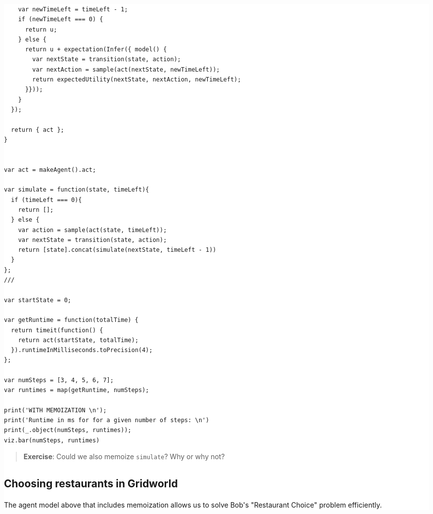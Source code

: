 ~~~~
    var newTimeLeft = timeLeft - 1;
    if (newTimeLeft === 0) {
      return u; 
    } else {
      return u + expectation(Infer({ model() {
        var nextState = transition(state, action); 
        var nextAction = sample(act(nextState, newTimeLeft));
        return expectedUtility(nextState, nextAction, newTimeLeft);
      }}));
    }
  });

  return { act };
}


var act = makeAgent().act;

var simulate = function(state, timeLeft){
  if (timeLeft === 0){
    return [];
  } else {
    var action = sample(act(state, timeLeft));
    var nextState = transition(state, action); 
    return [state].concat(simulate(nextState, timeLeft - 1))
  }
};
///

var startState = 0;

var getRuntime = function(totalTime) {
  return timeit(function() {
    return act(startState, totalTime);
  }).runtimeInMilliseconds.toPrecision(4);
};

var numSteps = [3, 4, 5, 6, 7];
var runtimes = map(getRuntime, numSteps);

print('WITH MEMOIZATION \n');
print('Runtime in ms for for a given number of steps: \n')
print(_.object(numSteps, runtimes));
viz.bar(numSteps, runtimes)
~~~~

>**Exercise**: Could we also memoize `simulate`? Why or why not?

## Choosing restaurants in Gridworld

The agent model above that includes memoization allows us to solve Bob's "Restaurant Choice" problem efficiently. 
